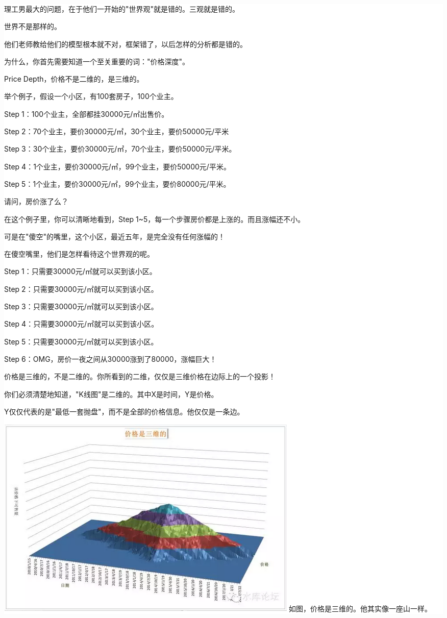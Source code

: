 理工男最大的问题，在于他们一开始的"世界观"就是错的。三观就是错的。

世界不是那样的。

他们老师教给他们的模型根本就不对，框架错了，以后怎样的分析都是错的。

为什么，你首先需要知道一个至关重要的词："价格深度"。

Price Depth，价格不是二维的，是三维的。

举个例子，假设一个小区，有100套房子，100个业主。

Step 1：100个业主，全部都挂30000元/㎡出售价。

Step 2：70个业主，要价30000元/㎡，30个业主，要价50000元/平米

Step 3：30个业主，要价30000元/㎡，70个业主，要价50000元/平米。

Step 4：1个业主，要价30000元/㎡，99个业主，要价50000元/平米。

Step 5：1个业主，要价30000元/㎡，99个业主，要价80000元/平米。

请问，房价涨了么？

在这个例子里，你可以清晰地看到，Step
1\~5，每一个步骤房价都是上涨的。而且涨幅还不小。

可是在"傻空"的嘴里，这个小区，最近五年，是完全没有任何涨幅的！

在傻空嘴里，他们是怎样看待这个世界观的呢。

Step 1：只需要30000元/㎡就可以买到该小区。

Step 2：只需要30000元/㎡就可以买到该小区。

Step 3：只需要30000元/㎡就可以买到该小区。

Step 4：只需要30000元/㎡就可以买到该小区。

Step 5：只需要30000元/㎡就可以买到该小区。

Step 6：OMG，房价一夜之间从30000涨到了80000，涨幅巨大！

价格是三维的，不是二维的。你所看到的二维，仅仅是三维价格在边际上的一个投影！

你们必须清楚地知道，"K线图"是二维的。其中X是时间，Y是价格。

Y仅仅代表的是"最低一套抛盘"，而不是全部的价格信息。他仅仅是一条边。

![](../img/550/media/image2.png)
如图，价格是三维的。他其实像一座山一样。
